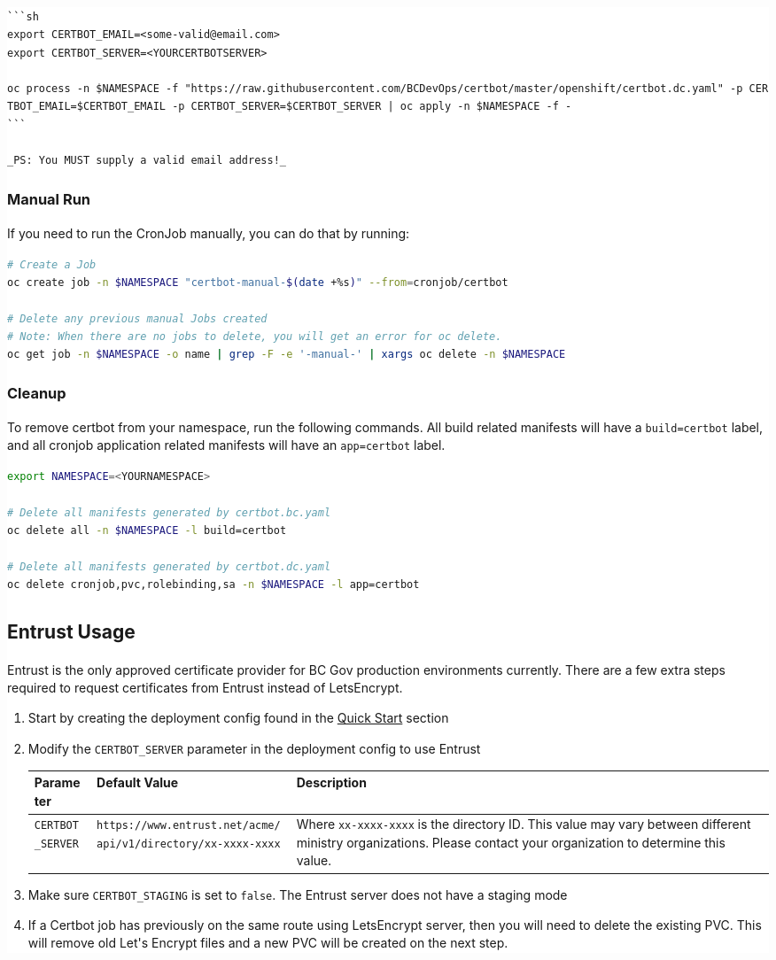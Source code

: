     ```sh
    export CERTBOT_EMAIL=<some-valid@email.com>
    export CERTBOT_SERVER=<YOURCERTBOTSERVER>

    oc process -n $NAMESPACE -f "https://raw.githubusercontent.com/BCDevOps/certbot/master/openshift/certbot.dc.yaml" -p CERTBOT_EMAIL=$CERTBOT_EMAIL -p CERTBOT_SERVER=$CERTBOT_SERVER | oc apply -n $NAMESPACE -f -
    ```

    _PS: You MUST supply a valid email address!_

### Manual Run

If you need to run the CronJob manually, you can do that by running:

```sh
# Create a Job
oc create job -n $NAMESPACE "certbot-manual-$(date +%s)" --from=cronjob/certbot

# Delete any previous manual Jobs created
# Note: When there are no jobs to delete, you will get an error for oc delete.
oc get job -n $NAMESPACE -o name | grep -F -e '-manual-' | xargs oc delete -n $NAMESPACE
```

### Cleanup

To remove certbot from your namespace, run the following commands. All build related manifests will have a `build=certbot` label, and all cronjob application related manifests will have an `app=certbot` label.

```sh
export NAMESPACE=<YOURNAMESPACE>

# Delete all manifests generated by certbot.bc.yaml
oc delete all -n $NAMESPACE -l build=certbot

# Delete all manifests generated by certbot.dc.yaml
oc delete cronjob,pvc,rolebinding,sa -n $NAMESPACE -l app=certbot
```

## Entrust Usage

Entrust is the only approved certificate provider for BC Gov production environments currently. There are a few extra steps required to request certificates from Entrust instead of LetsEncrypt.

1. Start by creating the deployment config found in the [Quick Start](#quick-start) section

1. Modify the `CERTBOT_SERVER` parameter in the deployment config to use Entrust

    | Parameter | Default Value | Description |
    | --- | --- | --- |
    | `CERTBOT_SERVER` | `https://www.entrust.net/acme/api/v1/directory/xx-xxxx-xxxx` | Where `xx-xxxx-xxxx` is the directory ID.  This value may vary between different ministry organizations.  Please contact your organization to determine this value. |

1. Make sure `CERTBOT_STAGING` is set to `false`.  The Entrust server does not have a staging mode

1. If a Certbot job has previously on the same route using LetsEncrypt server, then you will need to delete the existing PVC.  This will remove old Let's Encrypt files and a new PVC will be created on the next step.
